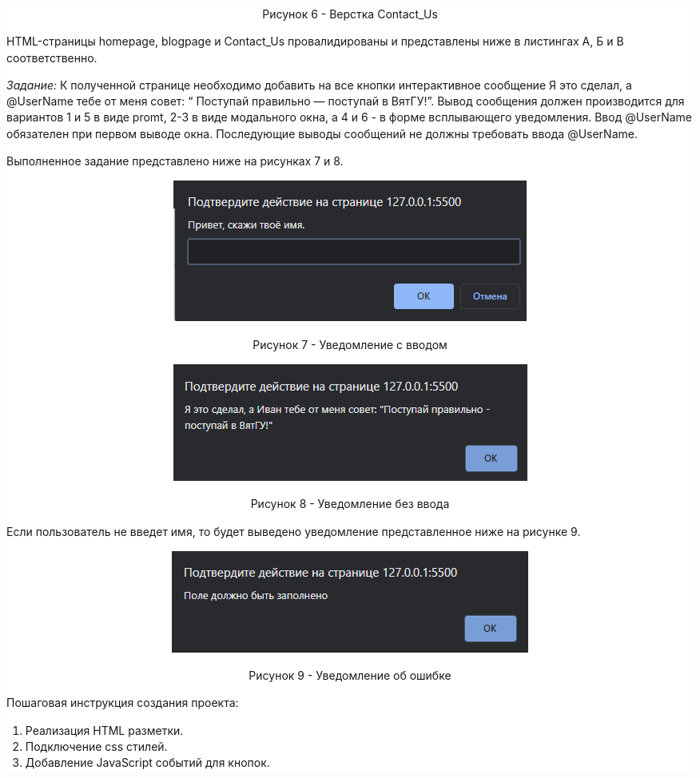 <p align=center>Рисунок 6 - Верстка Contact_Us</p>

HTML-страницы homepage, blogpage и Contact_Us провалидированы и представлены ниже в листингах А, Б и В соответственно.

*Задание:* К полученной странице необходимо добавить на все кнопки интерактивное сообщение 
Я это сделал, а @UserName тебе от меня совет: “ Поступай правильно — поступай в ВятГУ!”.
Вывод сообщения должен производится для вариантов 1 и 5 в виде promt, 2-3 в виде модального окна, а 4 и 6 - в форме всплывающего уведомления. Ввод @UserName обязателен при первом выводе окна. Последующие выводы сообщений не должны требовать ввода @UserName.

Выполненное задание представлено ниже на рисунках 7 и 8.

<p align=center><img src=./image/window1.png></p>

<p align=center>Рисунок 7 - Уведомление с вводом</p>

<p align=center><img src=./image/window2.png></p>

<p align=center>Рисунок 8 - Уведомление без ввода</p>

Если пользователь не введет имя, то будет выведено уведомление представленное ниже на рисунке 9.

<p align=center><img src=./image/window3.png></p>

<p align=center>Рисунок 9 - Уведомление об ошибке</p>

Пошаговая инструкция создания проекта:

1. Реализация HTML разметки.
2. Подключение css стилей.
3. Добавление JavaScript событий для кнопок.

